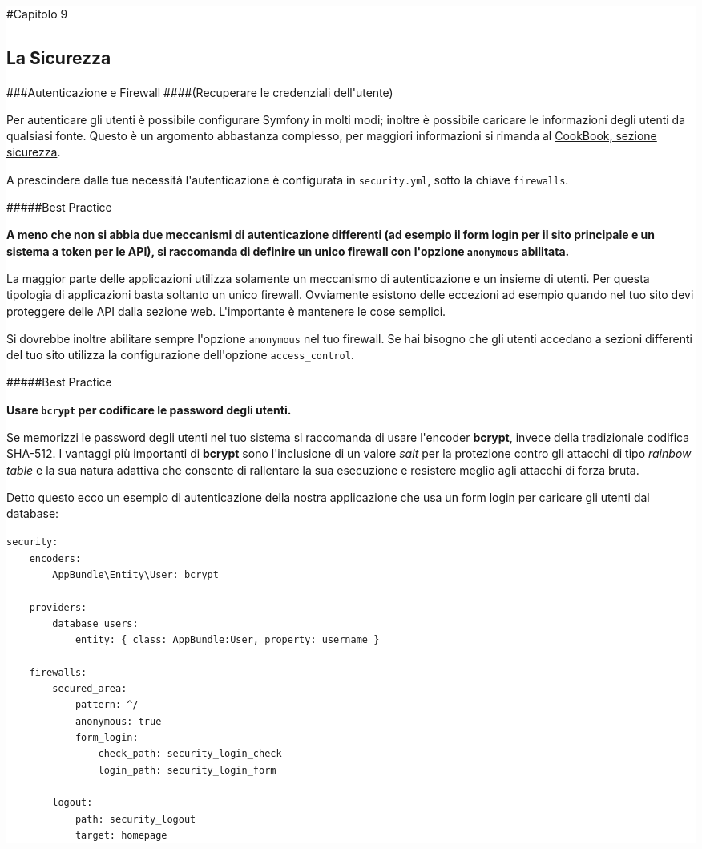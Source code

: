 #Capitolo 9
## La Sicurezza

###Autenticazione e Firewall
####(Recuperare le credenziali dell'utente)

Per autenticare gli utenti è possibile configurare Symfony in molti modi; inoltre
è possibile caricare le informazioni degli utenti da qualsiasi fonte. 
Questo è un argomento abbastanza complesso, per maggiori informazioni si 
rimanda al [CookBook, sezione sicurezza](http://symfony.com/doc/current/cookbook/security/index.html).


A prescindere dalle tue necessità l'autenticazione è configurata in `security.yml`,  sotto
la chiave `firewalls`.

#####Best Practice

**A meno che non si abbia due meccanismi di autenticazione differenti (ad esempio il form login
per il sito principale e un sistema a token per le API), si raccomanda di definire un unico
firewall con l'opzione `anonymous` abilitata.**

La maggior parte delle applicazioni utilizza solamente un meccanismo di autenticazione e
 un insieme di utenti. Per questa tipologia di applicazioni basta soltanto un unico firewall.
 Ovviamente esistono delle eccezioni ad esempio quando nel tuo sito devi proteggere delle API dalla sezione web.
 L'importante è mantenere le cose semplici.

Si dovrebbe inoltre abilitare sempre l'opzione `anonymous` nel tuo firewall. Se hai bisogno che gli utenti
accedano a sezioni differenti del tuo sito utilizza la configurazione dell'opzione `access_control`.

#####Best Practice

**Usare `bcrypt` per codificare le password degli utenti.**

Se memorizzi le password degli utenti nel tuo sistema si raccomanda di usare l'encoder **bcrypt**,
invece della tradizionale codifica SHA-512. I vantaggi più importanti
di **bcrypt** sono l'inclusione di un valore *salt* per la protezione contro gli attacchi di tipo *rainbow table*
e la sua natura adattiva che consente di rallentare la sua esecuzione e resistere meglio agli attacchi di forza bruta.


Detto questo ecco un esempio di autenticazione della nostra applicazione che usa un form login per caricare
gli utenti dal database:

```
security:
    encoders:
        AppBundle\Entity\User: bcrypt

    providers:
        database_users:
            entity: { class: AppBundle:User, property: username }

    firewalls:
        secured_area:
            pattern: ^/
            anonymous: true
            form_login:
                check_path: security_login_check
                login_path: security_login_form

        logout:
            path: security_logout
            target: homepage
```
